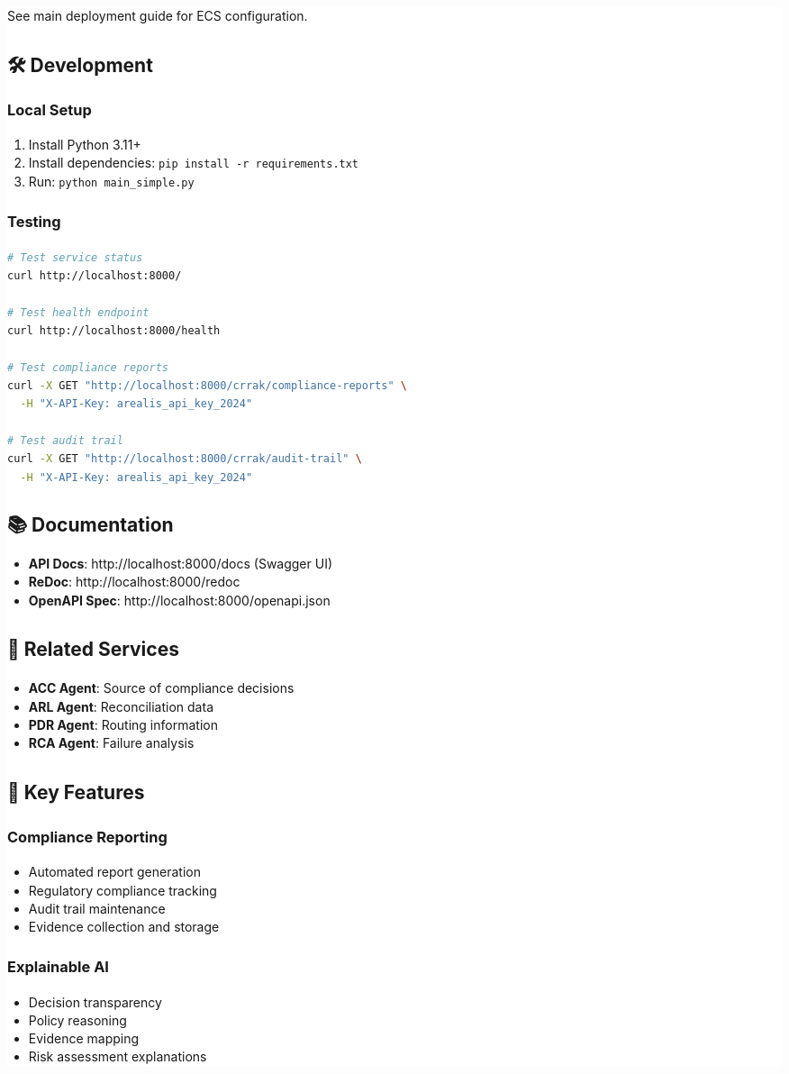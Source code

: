 See main deployment guide for ECS configuration.

## 🛠️ Development

### Local Setup

1. Install Python 3.11+
2. Install dependencies: `pip install -r requirements.txt`
3. Run: `python main_simple.py`

### Testing

```bash
# Test service status
curl http://localhost:8000/

# Test health endpoint
curl http://localhost:8000/health

# Test compliance reports
curl -X GET "http://localhost:8000/crrak/compliance-reports" \
  -H "X-API-Key: arealis_api_key_2024"

# Test audit trail
curl -X GET "http://localhost:8000/crrak/audit-trail" \
  -H "X-API-Key: arealis_api_key_2024"
```

## 📚 Documentation

- **API Docs**: http://localhost:8000/docs (Swagger UI)
- **ReDoc**: http://localhost:8000/redoc
- **OpenAPI Spec**: http://localhost:8000/openapi.json

## 🔗 Related Services

- **ACC Agent**: Source of compliance decisions
- **ARL Agent**: Reconciliation data
- **PDR Agent**: Routing information
- **RCA Agent**: Failure analysis

## 🎯 Key Features

### Compliance Reporting
- Automated report generation
- Regulatory compliance tracking
- Audit trail maintenance
- Evidence collection and storage

### Explainable AI
- Decision transparency
- Policy reasoning
- Evidence mapping
- Risk assessment explanations

